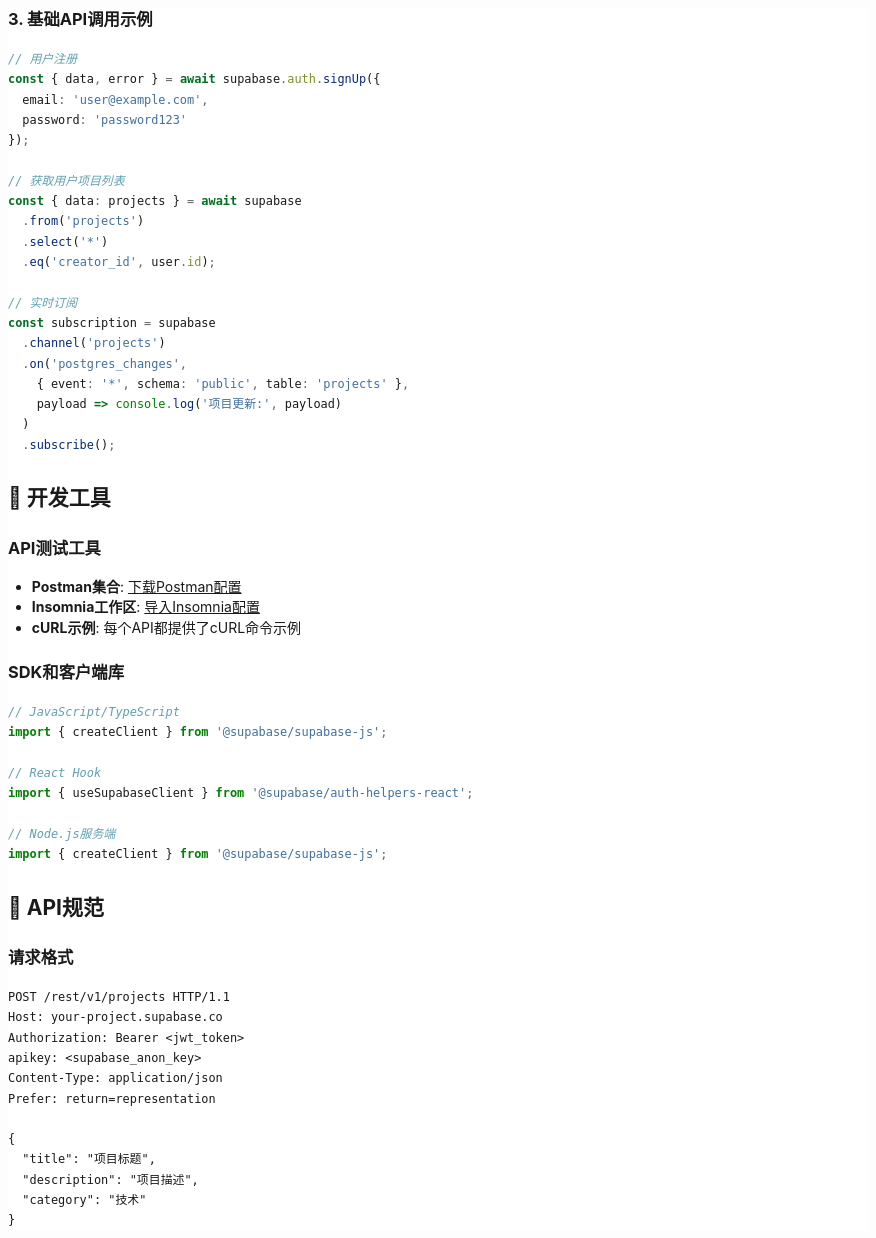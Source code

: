 ### 3. 基础API调用示例

```typescript
// 用户注册
const { data, error } = await supabase.auth.signUp({
  email: 'user@example.com',
  password: 'password123'
});

// 获取用户项目列表
const { data: projects } = await supabase
  .from('projects')
  .select('*')
  .eq('creator_id', user.id);

// 实时订阅
const subscription = supabase
  .channel('projects')
  .on('postgres_changes', 
    { event: '*', schema: 'public', table: 'projects' },
    payload => console.log('项目更新:', payload)
  )
  .subscribe();
```

## 🔧 开发工具

### API测试工具
- **Postman集合**: [下载Postman配置](./postman-collection.json)
- **Insomnia工作区**: [导入Insomnia配置](./insomnia-workspace.json)
- **cURL示例**: 每个API都提供了cURL命令示例

### SDK和客户端库
```typescript
// JavaScript/TypeScript
import { createClient } from '@supabase/supabase-js';

// React Hook
import { useSupabaseClient } from '@supabase/auth-helpers-react';

// Node.js服务端
import { createClient } from '@supabase/supabase-js';
```

## 📏 API规范

### 请求格式
```http
POST /rest/v1/projects HTTP/1.1
Host: your-project.supabase.co
Authorization: Bearer <jwt_token>
apikey: <supabase_anon_key>
Content-Type: application/json
Prefer: return=representation

{
  "title": "项目标题",
  "description": "项目描述",
  "category": "技术"
}
```

